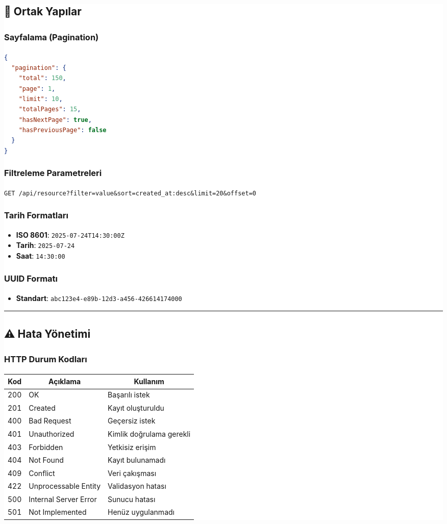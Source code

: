 
## 🔧 Ortak Yapılar

### Sayfalama (Pagination)

```json
{
  "pagination": {
    "total": 150,
    "page": 1,
    "limit": 10,
    "totalPages": 15,
    "hasNextPage": true,
    "hasPreviousPage": false
  }
}
```

### Filtreleme Parametreleri

```http
GET /api/resource?filter=value&sort=created_at:desc&limit=20&offset=0
```

### Tarih Formatları

- **ISO 8601**: `2025-07-24T14:30:00Z`
- **Tarih**: `2025-07-24`
- **Saat**: `14:30:00`

### UUID Formatı

- **Standart**: `abc123e4-e89b-12d3-a456-426614174000`

---

## ⚠️ Hata Yönetimi

### HTTP Durum Kodları

| Kod | Açıklama              | Kullanım                 |
| --- | --------------------- | ------------------------ |
| 200 | OK                    | Başarılı istek           |
| 201 | Created               | Kayıt oluşturuldu        |
| 400 | Bad Request           | Geçersiz istek           |
| 401 | Unauthorized          | Kimlik doğrulama gerekli |
| 403 | Forbidden             | Yetkisiz erişim          |
| 404 | Not Found             | Kayıt bulunamadı         |
| 409 | Conflict              | Veri çakışması           |
| 422 | Unprocessable Entity  | Validasyon hatası        |
| 500 | Internal Server Error | Sunucu hatası            |
| 501 | Not Implemented       | Henüz uygulanmadı        |
